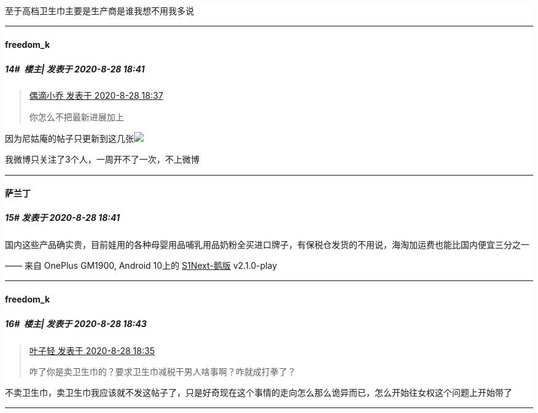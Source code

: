 至于高档卫生巾主要是生产商是谁我想不用我多说







*****

####  freedom_k  
##### 14#         楼主| 发表于 2020-8-28 18:41



<blockquote><a href="httphttps://bbs.saraba1st.com/2b/forum.php?mod=redirect&amp;goto=findpost&amp;pid=48577477&amp;ptid=1957027" target="_blank">偶滴小乔 发表于 2020-8-28 18:37</a>

你怎么不把最新进展加上</blockquote>
因为尼姑庵的帖子只更新到这几张<img src="https://static.saraba1st.com/image/smiley/face2017/001.png" referrerpolicy="no-referrer">

我微博只关注了3个人，一周开不了一次，不上微博







*****

####  萨兰丁  
##### 15#       发表于 2020-8-28 18:41




国内这些产品确实贵，目前娃用的各种母婴用品哺乳用品奶粉全买进口牌子，有保税仓发货的不用说，海淘加运费也能比国内便宜三分之一

—— 来自 OnePlus GM1900, Android 10上的 [S1Next-鹅版](https://github.com/ykrank/S1-Next/releases) v2.1.0-play







*****

####  freedom_k  
##### 16#         楼主| 发表于 2020-8-28 18:43



<blockquote><a href="httphttps://bbs.saraba1st.com/2b/forum.php?mod=redirect&amp;goto=findpost&amp;pid=48577458&amp;ptid=1957027" target="_blank">叶子轻 发表于 2020-8-28 18:35</a>

咋了你是卖卫生巾的？要求卫生巾减税干男人啥事啊？咋就成打拳了？</blockquote>
不卖卫生巾，卖卫生巾我应该就不发这帖子了，只是好奇现在这个事情的走向怎么那么诡异而已，怎么开始往女权这个问题上开始带了







*****
